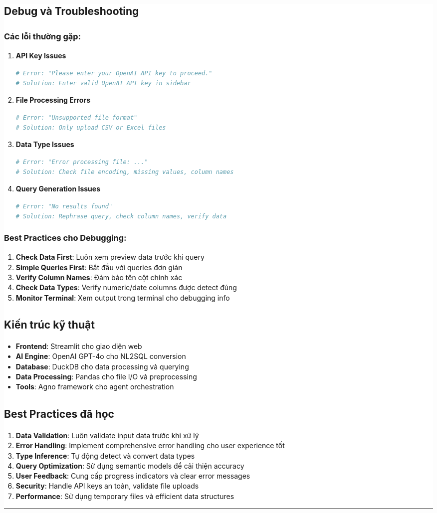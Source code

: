 ## Debug và Troubleshooting

### **Các lỗi thường gặp:**

1. **API Key Issues**

   ```python
   # Error: "Please enter your OpenAI API key to proceed."
   # Solution: Enter valid OpenAI API key in sidebar
   ```

2. **File Processing Errors**

   ```python
   # Error: "Unsupported file format"
   # Solution: Only upload CSV or Excel files
   ```

3. **Data Type Issues**

   ```python
   # Error: "Error processing file: ..."
   # Solution: Check file encoding, missing values, column names
   ```

4. **Query Generation Issues**
   ```python
   # Error: "No results found"
   # Solution: Rephrase query, check column names, verify data
   ```

### **Best Practices cho Debugging:**

1. **Check Data First**: Luôn xem preview data trước khi query
2. **Simple Queries First**: Bắt đầu với queries đơn giản
3. **Verify Column Names**: Đảm bảo tên cột chính xác
4. **Check Data Types**: Verify numeric/date columns được detect đúng
5. **Monitor Terminal**: Xem output trong terminal cho debugging info

## Kiến trúc kỹ thuật

- **Frontend**: Streamlit cho giao diện web
- **AI Engine**: OpenAI GPT-4o cho NL2SQL conversion
- **Database**: DuckDB cho data processing và querying
- **Data Processing**: Pandas cho file I/O và preprocessing
- **Tools**: Agno framework cho agent orchestration

## Best Practices đã học

1. **Data Validation**: Luôn validate input data trước khi xử lý
2. **Error Handling**: Implement comprehensive error handling cho user experience tốt
3. **Type Inference**: Tự động detect và convert data types
4. **Query Optimization**: Sử dụng semantic models để cải thiện accuracy
5. **User Feedback**: Cung cấp progress indicators và clear error messages
6. **Security**: Handle API keys an toàn, validate file uploads
7. **Performance**: Sử dụng temporary files và efficient data structures

---